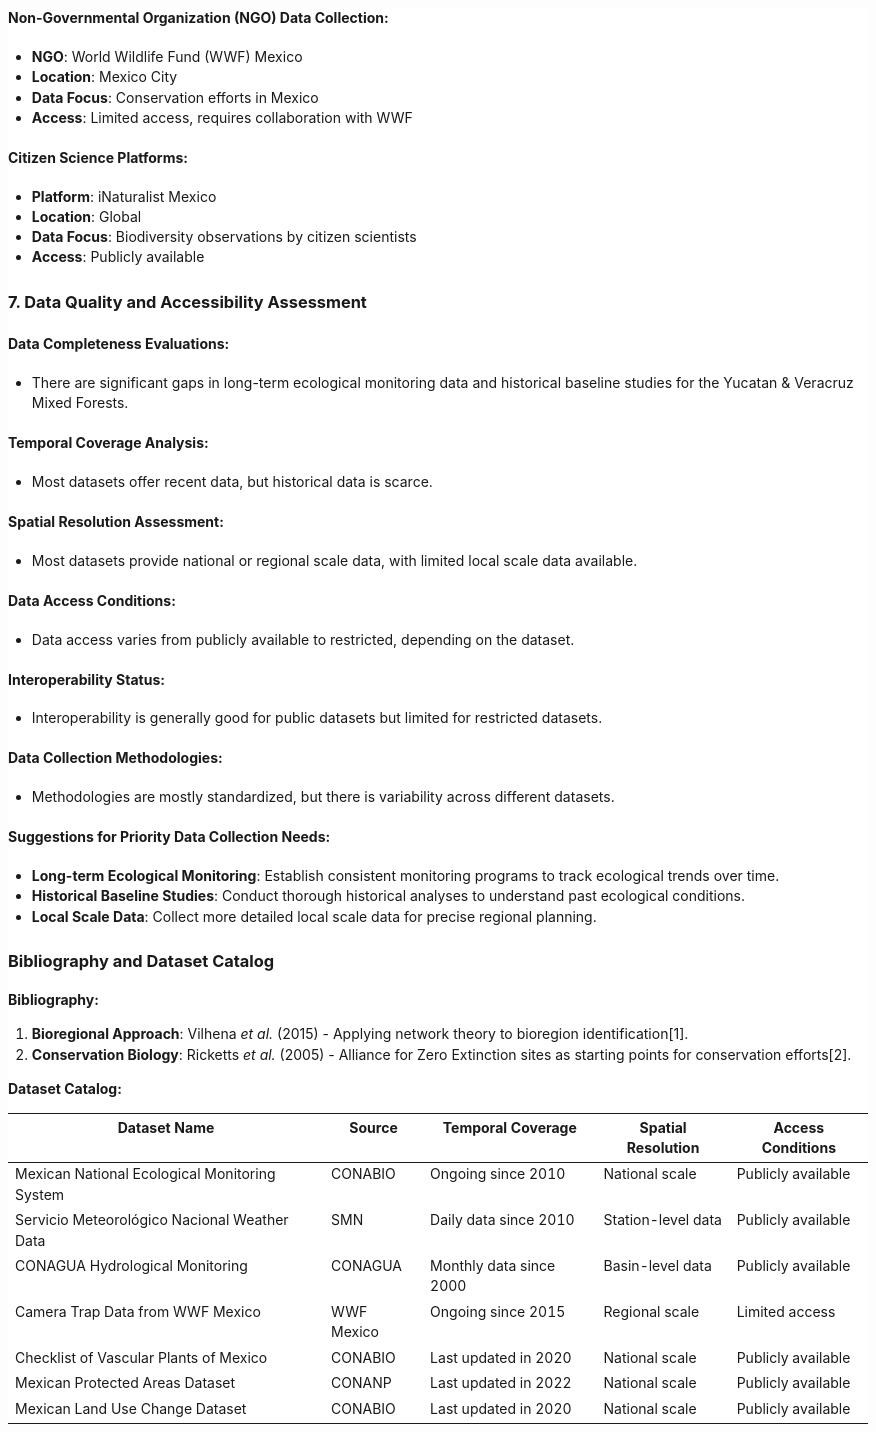 #### Non-Governmental Organization (NGO) Data Collection:
- **NGO**: World Wildlife Fund (WWF) Mexico
- **Location**: Mexico City
- **Data Focus**: Conservation efforts in Mexico
- **Access**: Limited access, requires collaboration with WWF

#### Citizen Science Platforms:
- **Platform**: iNaturalist Mexico
- **Location**: Global
- **Data Focus**: Biodiversity observations by citizen scientists
- **Access**: Publicly available

### 7. Data Quality and Accessibility Assessment

#### Data Completeness Evaluations:
- There are significant gaps in long-term ecological monitoring data and historical baseline studies for the Yucatan & Veracruz Mixed Forests.

#### Temporal Coverage Analysis:
- Most datasets offer recent data, but historical data is scarce.

#### Spatial Resolution Assessment:
- Most datasets provide national or regional scale data, with limited local scale data available.

#### Data Access Conditions:
- Data access varies from publicly available to restricted, depending on the dataset.

#### Interoperability Status:
- Interoperability is generally good for public datasets but limited for restricted datasets.

#### Data Collection Methodologies:
- Methodologies are mostly standardized, but there is variability across different datasets.

#### Suggestions for Priority Data Collection Needs:
- **Long-term Ecological Monitoring**: Establish consistent monitoring programs to track ecological trends over time.
- **Historical Baseline Studies**: Conduct thorough historical analyses to understand past ecological conditions.
- **Local Scale Data**: Collect more detailed local scale data for precise regional planning.

### Bibliography and Dataset Catalog

**Bibliography:**

1. **Bioregional Approach**: Vilhena *et al.* (2015) - Applying network theory to bioregion identification[1].
2. **Conservation Biology**: Ricketts *et al.* (2005) - Alliance for Zero Extinction sites as starting points for conservation efforts[2].

**Dataset Catalog:**

| Dataset Name                         | Source                 | Temporal Coverage       | Spatial Resolution     | Access Conditions     |
|-------------------------------------|------------------------|-------------------------|------------------------|-----------------------|
| Mexican National Ecological Monitoring System | CONABIO               | Ongoing since 2010     | National scale        | Publicly available    |
| Servicio Meteorológico Nacional Weather Data | SMN                  | Daily data since 2010  | Station-level data    | Publicly available    |
| CONAGUA Hydrological Monitoring     | CONAGUA               | Monthly data since 2000 | Basin-level data       | Publicly available    |
| Camera Trap Data from WWF Mexico     | WWF Mexico             | Ongoing since 2015     | Regional scale        | Limited access         |
| Checklist of Vascular Plants of Mexico | CONABIO               | Last updated in 2020   | National scale        | Publicly available    |
| Mexican Protected Areas Dataset      | CONANP                | Last updated in 2022   | National scale        | Publicly available    |
| Mexican Land Use Change Dataset     | CONABIO               | Last updated in 2020   | National scale        | Publicly available    |